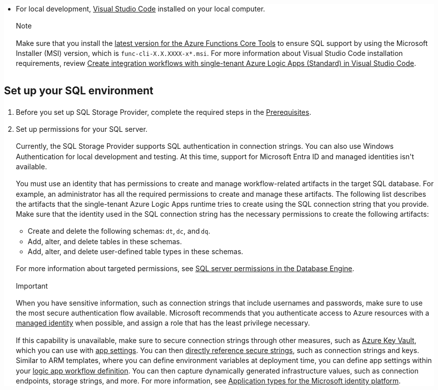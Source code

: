 - For local development, [Visual Studio Code](https://code.visualstudio.com/Download) installed on your local computer.

  > [!NOTE]
  >
  > Make sure that you install the [latest version for the Azure Functions Core Tools](https://github.com/Azure/azure-functions-core-tools/releases) 
  > to ensure SQL support by using the Microsoft Installer (MSI) version, which is `func-cli-X.X.XXXX-x*.msi`. 
  > For more information about Visual Studio Code installation requirements, review 
  > [Create integration workflows with single-tenant Azure Logic Apps (Standard) in Visual Studio Code](create-single-tenant-workflows-visual-studio-code.md).

<a name="set-up-sql-environment"></a>

## Set up your SQL environment

1. Before you set up SQL Storage Provider, complete the required steps in the [Prerequisites](#prerequisites).

1. Set up permissions for your SQL server.

   Currently, the SQL Storage Provider supports SQL authentication in connection strings. You can also use Windows Authentication for local development and testing. At this time, support for Microsoft Entra ID and managed identities isn't available.

   You must use an identity that has permissions to create and manage workflow-related artifacts in the target SQL database. For example, an administrator has all the required permissions to create and manage these artifacts. The following list describes the artifacts that the single-tenant Azure Logic Apps runtime tries to create using the SQL connection string that you provide. Make sure that the identity used in the SQL connection string has the necessary permissions to create the following artifacts:

   - Create and delete the following schemas: `dt`, `dc`, and `dq`.
   - Add, alter, and delete tables in these schemas.
   - Add, alter, and delete user-defined table types in these schemas.

   For more information about targeted permissions, see [SQL server permissions in the Database Engine](/sql/relational-databases/security/permissions-database-engine).

   > [!IMPORTANT]
   >
   > When you have sensitive information, such as connection strings that include usernames and passwords, 
   > make sure to use the most secure authentication flow available. Microsoft recommends that you 
   > authenticate access to Azure resources with a [managed identity](/entra/identity/managed-identities-azure-resources/overview) 
   > when possible, and assign a role that has the least privilege necessary.
   >
   > If this capability is unavailable, make sure to secure connection strings through other measures, such as 
   > [Azure Key Vault](/azure/key-vault/general/overview), which you can use with [app settings](edit-app-settings-host-settings.md). 
   > You can then [directly reference secure strings](../app-service/app-service-key-vault-references.md), such as connection 
   > strings and keys. Similar to ARM templates, where you can define environment variables at deployment time, you can define 
   > app settings within your [logic app workflow definition](/azure/templates/microsoft.logic/workflows). 
   > You can then capture dynamically generated infrastructure values, such as connection endpoints, storage strings, and more. 
   > For more information, see [Application types for the Microsoft identity platform](/entra/identity-platform/v2-app-types).
